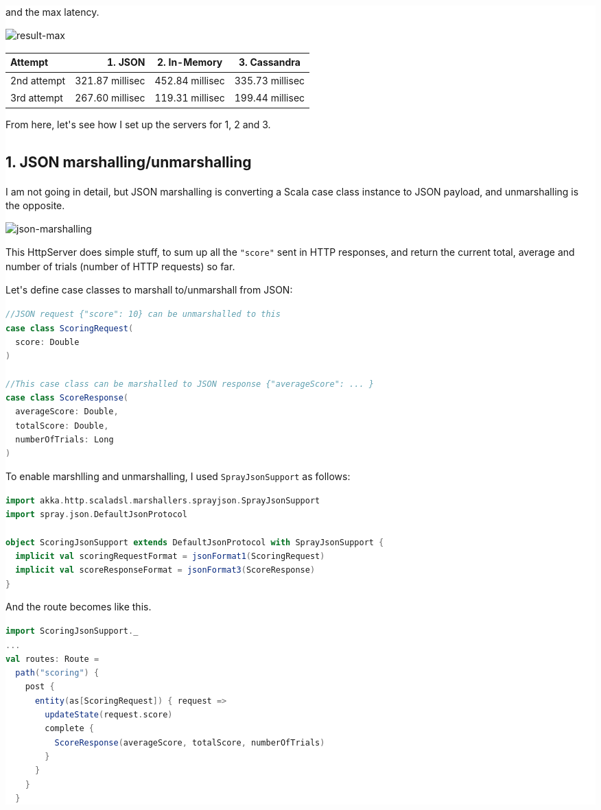 and the max latency.

![result-max](/images/benchmarking-akka-http-cassandra-local/result-max.png)

| Attempt    | 1. JSON         | 2. In-Memory   | 3. Cassandra    |
|:-----------|----------------:|:--------------:|:---------------:|
|2nd attempt |  321.87 millisec| 452.84 millisec| 335.73 millisec |
|3rd attempt |  267.60 millisec| 119.31 millisec| 199.44 millisec |

From here, let's see how I set up the servers for 1, 2 and 3.

## 1. JSON marshalling/unmarshalling

I am not going in detail, but JSON marshalling is converting a Scala case class instance to JSON payload, and unmarshalling is the opposite.

![json-marshalling](/images/benchmarking-akka-http-cassandra-local/json-marshalling.jpg)

This HttpServer does simple stuff, to sum up all the `"score"` sent in HTTP responses, and return the current total, average and number of trials (number of HTTP requests) so far.

Let's define case classes to marshall to/unmarshall from JSON:

```scala
//JSON request {"score": 10} can be unmarshalled to this
case class ScoringRequest(
  score: Double
)

//This case class can be marshalled to JSON response {"averageScore": ... }
case class ScoreResponse(
  averageScore: Double,
  totalScore: Double,
  numberOfTrials: Long
)
```

To enable marshlling and unmarshalling, I used `SprayJsonSupport` as follows: 

```scala
import akka.http.scaladsl.marshallers.sprayjson.SprayJsonSupport
import spray.json.DefaultJsonProtocol

object ScoringJsonSupport extends DefaultJsonProtocol with SprayJsonSupport {
  implicit val scoringRequestFormat = jsonFormat1(ScoringRequest)
  implicit val scoreResponseFormat = jsonFormat3(ScoreResponse)
}
```

And the route becomes like this.

```scala
import ScoringJsonSupport._
...
val routes: Route =
  path("scoring") {
    post {
      entity(as[ScoringRequest]) { request =>
        updateState(request.score)
        complete {
          ScoreResponse(averageScore, totalScore, numberOfTrials)
        }
      }
    }
  }
```
